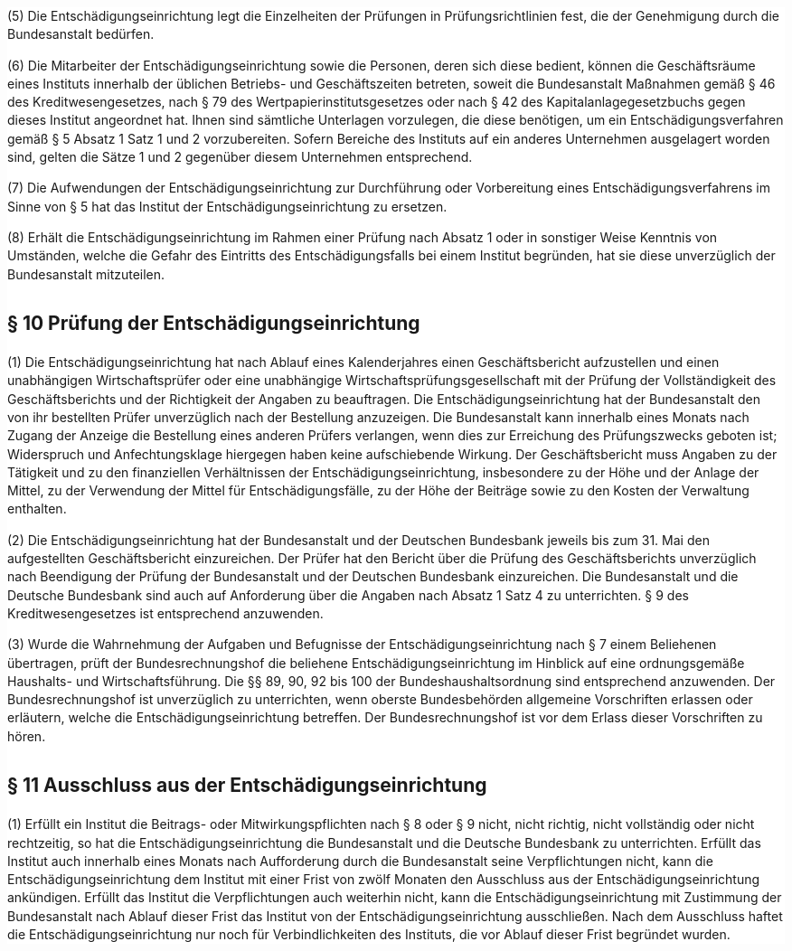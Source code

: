 (5) Die Entschädigungseinrichtung legt die Einzelheiten der Prüfungen in Prüfungsrichtlinien fest, die der Genehmigung durch die Bundesanstalt bedürfen.

(6) Die Mitarbeiter der Entschädigungseinrichtung sowie die Personen, deren sich diese bedient, können die Geschäftsräume eines Instituts innerhalb der üblichen Betriebs- und Geschäftszeiten betreten, soweit die Bundesanstalt Maßnahmen gemäß § 46 des Kreditwesengesetzes, nach § 79 des Wertpapierinstitutsgesetzes oder nach § 42 des Kapitalanlagegesetzbuchs gegen dieses Institut angeordnet hat. Ihnen sind sämtliche Unterlagen vorzulegen, die diese benötigen, um ein Entschädigungsverfahren gemäß § 5 Absatz 1 Satz 1 und 2 vorzubereiten. Sofern Bereiche des Instituts auf ein anderes Unternehmen ausgelagert worden sind, gelten die Sätze 1 und 2 gegenüber diesem Unternehmen entsprechend.

(7) Die Aufwendungen der Entschädigungseinrichtung zur Durchführung oder Vorbereitung eines Entschädigungsverfahrens im Sinne von § 5 hat das Institut der Entschädigungseinrichtung zu ersetzen.

(8) Erhält die Entschädigungseinrichtung im Rahmen einer Prüfung nach Absatz 1 oder in sonstiger Weise Kenntnis von Umständen, welche die Gefahr des Eintritts des Entschädigungsfalls bei einem Institut begründen, hat sie diese unverzüglich der Bundesanstalt mitzuteilen.


## § 10 Prüfung der Entschädigungseinrichtung

(1) Die Entschädigungseinrichtung hat nach Ablauf eines Kalenderjahres einen Geschäftsbericht aufzustellen und einen unabhängigen Wirtschaftsprüfer oder eine unabhängige Wirtschaftsprüfungsgesellschaft mit der Prüfung der Vollständigkeit des Geschäftsberichts und der Richtigkeit der Angaben zu beauftragen. Die Entschädigungseinrichtung hat der Bundesanstalt den von ihr bestellten Prüfer unverzüglich nach der Bestellung anzuzeigen. Die Bundesanstalt kann innerhalb eines Monats nach Zugang der Anzeige die Bestellung eines anderen Prüfers verlangen, wenn dies zur Erreichung des Prüfungszwecks geboten ist; Widerspruch und Anfechtungsklage hiergegen haben keine aufschiebende Wirkung. Der Geschäftsbericht muss Angaben zu der Tätigkeit und zu den finanziellen Verhältnissen der Entschädigungseinrichtung, insbesondere zu der Höhe und der Anlage der Mittel, zu der Verwendung der Mittel für Entschädigungsfälle, zu der Höhe der Beiträge sowie zu den Kosten der Verwaltung enthalten.

(2) Die Entschädigungseinrichtung hat der Bundesanstalt und der Deutschen Bundesbank jeweils bis zum 31. Mai den aufgestellten Geschäftsbericht einzureichen. Der Prüfer hat den Bericht über die Prüfung des Geschäftsberichts unverzüglich nach Beendigung der Prüfung der Bundesanstalt und der Deutschen Bundesbank einzureichen. Die Bundesanstalt und die Deutsche Bundesbank sind auch auf Anforderung über die Angaben nach Absatz 1 Satz 4 zu unterrichten. § 9 des Kreditwesengesetzes ist entsprechend anzuwenden.

(3) Wurde die Wahrnehmung der Aufgaben und Befugnisse der Entschädigungseinrichtung nach § 7 einem Beliehenen übertragen, prüft der Bundesrechnungshof die beliehene Entschädigungseinrichtung im Hinblick auf eine ordnungsgemäße Haushalts- und Wirtschaftsführung. Die §§ 89, 90, 92 bis 100 der Bundeshaushaltsordnung sind entsprechend anzuwenden. Der Bundesrechnungshof ist unverzüglich zu unterrichten, wenn oberste Bundesbehörden allgemeine Vorschriften erlassen oder erläutern, welche die Entschädigungseinrichtung betreffen. Der Bundesrechnungshof ist vor dem Erlass dieser Vorschriften zu hören.


## § 11 Ausschluss aus der Entschädigungseinrichtung

(1) Erfüllt ein Institut die Beitrags- oder Mitwirkungspflichten nach § 8 oder § 9 nicht, nicht richtig, nicht vollständig oder nicht rechtzeitig, so hat die Entschädigungseinrichtung die Bundesanstalt und die Deutsche Bundesbank zu unterrichten. Erfüllt das Institut auch innerhalb eines Monats nach Aufforderung durch die Bundesanstalt seine Verpflichtungen nicht, kann die Entschädigungseinrichtung dem Institut mit einer Frist von zwölf Monaten den Ausschluss aus der Entschädigungseinrichtung ankündigen. Erfüllt das Institut die Verpflichtungen auch weiterhin nicht, kann die Entschädigungseinrichtung mit Zustimmung der Bundesanstalt nach Ablauf dieser Frist das Institut von der Entschädigungseinrichtung ausschließen. Nach dem Ausschluss haftet die Entschädigungseinrichtung nur noch für Verbindlichkeiten des Instituts, die vor Ablauf dieser Frist begründet wurden.
